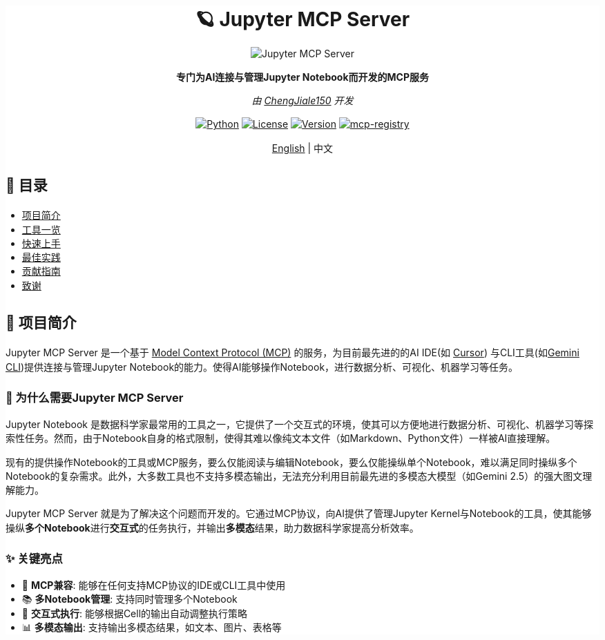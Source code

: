<div align="center">



# 🪐 Jupyter MCP Server

<img title="cover" src="https://raw.githubusercontent.com/ChengJiale150/jupyter-mcp-server/main/assets/cover.png" alt="Jupyter MCP Server" data-align="center" width="700">

<strong>专门为AI连接与管理Jupyter Notebook而开发的MCP服务</strong>

*由 [ChengJiale150](https://github.com/ChengJiale150) 开发*

[![Python](https://img.shields.io/badge/python-3.12+-blue.svg)](https://www.python.org/downloads/)
[![License](https://img.shields.io/badge/license-MIT-blue.svg)](LICENSE)
[![Version](https://img.shields.io/pypi/v/better-jupyter-mcp-server.svg)](https://pypi.org/project/better-jupyter-mcp-server/)
[![mcp-registry](https://img.shields.io/badge/mcp--registry-v1.1.0-blue)](https://registry.modelcontextprotocol.io/v0/servers?search=io.github.ChengJiale150/jupyter-mcp-server)

[English](https://github.com/ChengJiale150/jupyter-mcp-server/blob/main/README_EN.md) | 中文

</div>

## 📖 目录

- [项目简介](#-项目简介)
- [工具一览](#-工具一览)
- [快速上手](#-快速上手)
- [最佳实践](#-最佳实践)
- [贡献指南](#-贡献指南)
- [致谢](#-致谢)

## 🎯 项目简介

Jupyter MCP Server 是一个基于 [Model Context Protocol (MCP)](https://modelcontextprotocol.io/) 的服务，为目前最先进的的AI IDE(如 [Cursor](https://www.cursor.com/)) 与CLI工具(如[Gemini CLI](https://github.com/google-gemini/gemini-cli))提供连接与管理Jupyter Notebook的能力。使得AI能够操作Notebook，进行数据分析、可视化、机器学习等任务。

### 🤔 为什么需要Jupyter MCP Server

Jupyter Notebook 是数据科学家最常用的工具之一，它提供了一个交互式的环境，使其可以方便地进行数据分析、可视化、机器学习等探索性任务。然而，由于Notebook自身的格式限制，使得其难以像纯文本文件（如Markdown、Python文件）一样被AI直接理解。

现有的提供操作Notebook的工具或MCP服务，要么仅能阅读与编辑Notebook，要么仅能操纵单个Notebook，难以满足同时操纵多个Notebook的复杂需求。此外，大多数工具也不支持多模态输出，无法充分利用目前最先进的多模态大模型（如Gemini 2.5）的强大图文理解能力。

Jupyter MCP Server 就是为了解决这个问题而开发的。它通过MCP协议，向AI提供了管理Jupyter Kernel与Notebook的工具，使其能够操纵**多个Notebook**进行**交互式**的任务执行，并输出**多模态**结果，助力数据科学家提高分析效率。

### ✨ 关键亮点

- 🔌 **MCP兼容**: 能够在任何支持MCP协议的IDE或CLI工具中使用
- 📚 **多Notebook管理**: 支持同时管理多个Notebook
- 🔁 **交互式执行**: 能够根据Cell的输出自动调整执行策略
- 📊 **多模态输出**: 支持输出多模态结果，如文本、图片、表格等

